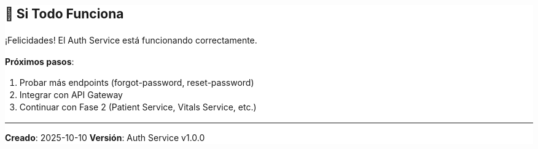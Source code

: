 
## 🎉 Si Todo Funciona

¡Felicidades! El Auth Service está funcionando correctamente.

**Próximos pasos**:
1. Probar más endpoints (forgot-password, reset-password)
2. Integrar con API Gateway
3. Continuar con Fase 2 (Patient Service, Vitals Service, etc.)

---

**Creado**: 2025-10-10
**Versión**: Auth Service v1.0.0
